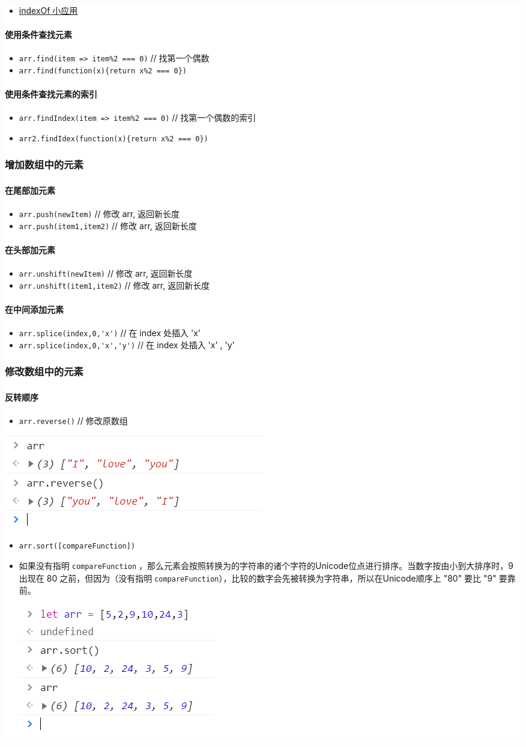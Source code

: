 * [indexOf 小应用](http://js.jirengu.com/mofepadote/1/edit?js,console)

#### 使用条件查找元素

* `arr.find(item => item%2 === 0)`    // 找第一个偶数
* `arr.find(function(x){return x%2 === 0})`    

#### 使用条件查找元素的索引

* `arr.findIndex(item => item%2 === 0)`    // 找第一个偶数的索引

* `arr2.findIdex(function(x){return x%2 === 0})`



### 增加数组中的元素

#### 在尾部加元素

* `arr.push(newItem)`    // 修改 arr, 返回新长度
* `arr.push(item1,item2)`    // 修改 arr, 返回新长度

#### 在头部加元素

- `arr.unshift(newItem)`    // 修改 arr, 返回新长度
- `arr.unshift(item1,item2)`    // 修改 arr, 返回新长度

#### 在中间添加元素

* `arr.splice(index,0,'x')`	// 在 index 处插入 'x'
* `arr.splice(index,0,'x','y')`	// 在 index 处插入 'x' , 'y'



### 修改数组中的元素

#### 反转顺序

* `arr.reverse()`    // 修改原数组

![image](../images3/92/17.PNG)

* `arr.sort([compareFunction])`

* 如果没有指明 `compareFunction` ，那么元素会按照转换为的字符串的诸个字符的Unicode位点进行排序。当数字按由小到大排序时，9 出现在 80 之前，但因为（没有指明 `compareFunction`），比较的数字会先被转换为字符串，所以在Unicode顺序上 "80" 要比 "9" 要靠前。

  ![image](../images3/92/18.PNG)
